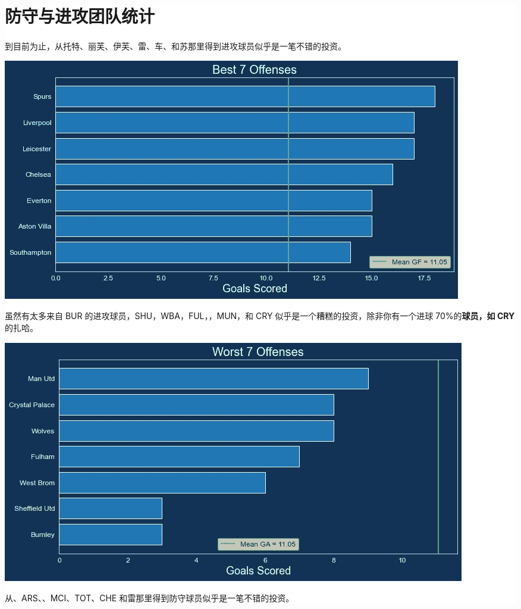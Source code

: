 # 防守与进攻团队统计

到目前为止，从托特、丽芙、伊芙、雷、车、和苏那里得到进攻球员似乎是一笔不错的投资。

![](img/68453c8361ed065dbc6c47b5a3c2cce2.png)

虽然有太多来自 BUR 的进攻球员，SHU，WBA，FUL，，MUN，和 CRY 似乎是一个糟糕的投资，除非你有一个进球 70%的**球员，如 CRY** 的扎哈。

![](img/c1e95d7a8c2d3509baa0cf318b290d1b.png)

从、ARS、、MCI、TOT、CHE 和雷那里得到防守球员似乎是一笔不错的投资。
